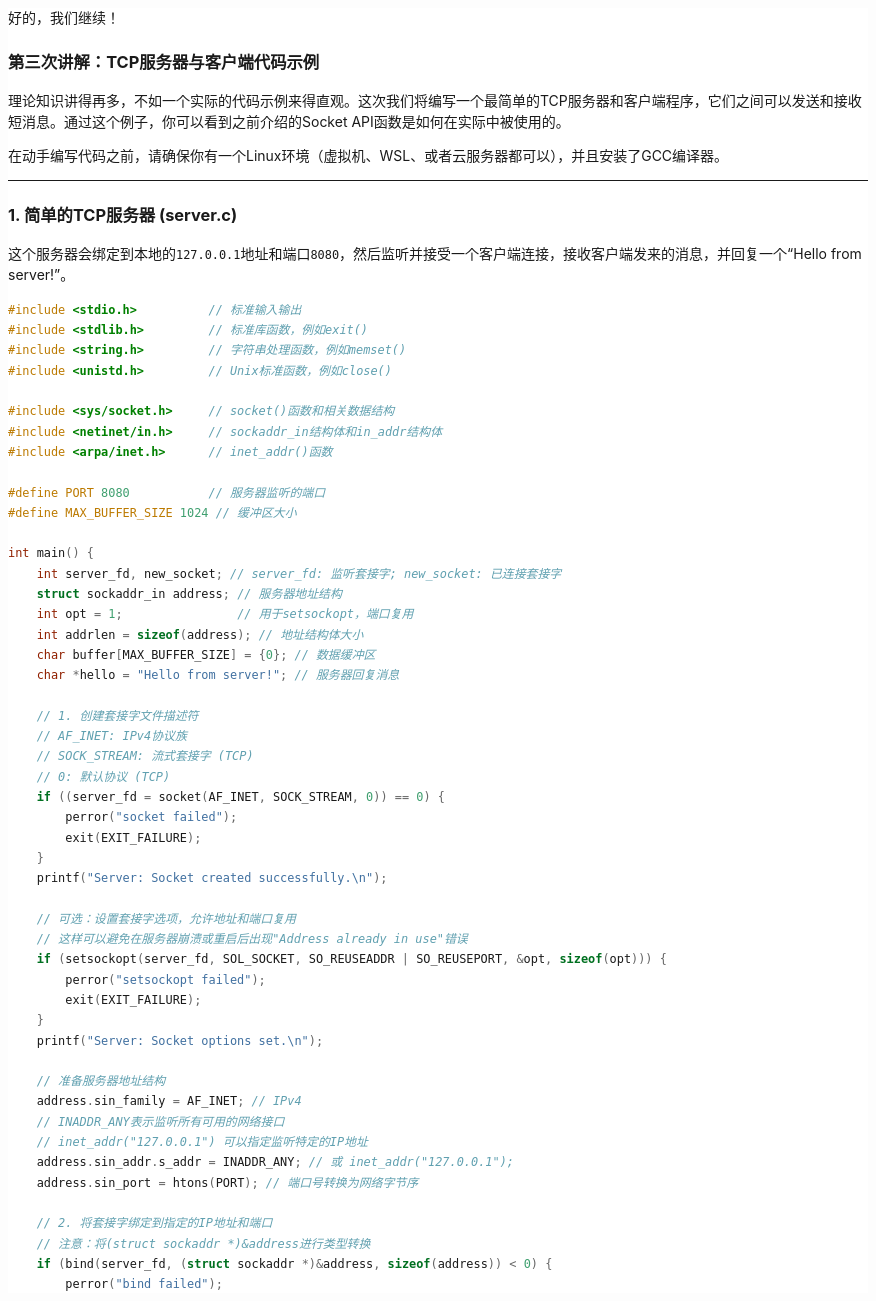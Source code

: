 好的，我们继续！

### 第三次讲解：TCP服务器与客户端代码示例

理论知识讲得再多，不如一个实际的代码示例来得直观。这次我们将编写一个最简单的TCP服务器和客户端程序，它们之间可以发送和接收短消息。通过这个例子，你可以看到之前介绍的Socket API函数是如何在实际中被使用的。

在动手编写代码之前，请确保你有一个Linux环境（虚拟机、WSL、或者云服务器都可以），并且安装了GCC编译器。

---

### 1. 简单的TCP服务器 (server.c)

这个服务器会绑定到本地的`127.0.0.1`地址和端口`8080`，然后监听并接受一个客户端连接，接收客户端发来的消息，并回复一个“Hello from server!”。

```c
#include <stdio.h>          // 标准输入输出
#include <stdlib.h>         // 标准库函数，例如exit()
#include <string.h>         // 字符串处理函数，例如memset()
#include <unistd.h>         // Unix标准函数，例如close()

#include <sys/socket.h>     // socket()函数和相关数据结构
#include <netinet/in.h>     // sockaddr_in结构体和in_addr结构体
#include <arpa/inet.h>      // inet_addr()函数

#define PORT 8080           // 服务器监听的端口
#define MAX_BUFFER_SIZE 1024 // 缓冲区大小

int main() {
    int server_fd, new_socket; // server_fd: 监听套接字; new_socket: 已连接套接字
    struct sockaddr_in address; // 服务器地址结构
    int opt = 1;                // 用于setsockopt，端口复用
    int addrlen = sizeof(address); // 地址结构体大小
    char buffer[MAX_BUFFER_SIZE] = {0}; // 数据缓冲区
    char *hello = "Hello from server!"; // 服务器回复消息

    // 1. 创建套接字文件描述符
    // AF_INET: IPv4协议族
    // SOCK_STREAM: 流式套接字 (TCP)
    // 0: 默认协议 (TCP)
    if ((server_fd = socket(AF_INET, SOCK_STREAM, 0)) == 0) {
        perror("socket failed");
        exit(EXIT_FAILURE);
    }
    printf("Server: Socket created successfully.\n");

    // 可选：设置套接字选项，允许地址和端口复用
    // 这样可以避免在服务器崩溃或重启后出现"Address already in use"错误
    if (setsockopt(server_fd, SOL_SOCKET, SO_REUSEADDR | SO_REUSEPORT, &opt, sizeof(opt))) {
        perror("setsockopt failed");
        exit(EXIT_FAILURE);
    }
    printf("Server: Socket options set.\n");

    // 准备服务器地址结构
    address.sin_family = AF_INET; // IPv4
    // INADDR_ANY表示监听所有可用的网络接口
    // inet_addr("127.0.0.1") 可以指定监听特定的IP地址
    address.sin_addr.s_addr = INADDR_ANY; // 或 inet_addr("127.0.0.1");
    address.sin_port = htons(PORT); // 端口号转换为网络字节序

    // 2. 将套接字绑定到指定的IP地址和端口
    // 注意：将(struct sockaddr *)&address进行类型转换
    if (bind(server_fd, (struct sockaddr *)&address, sizeof(address)) < 0) {
        perror("bind failed");
```